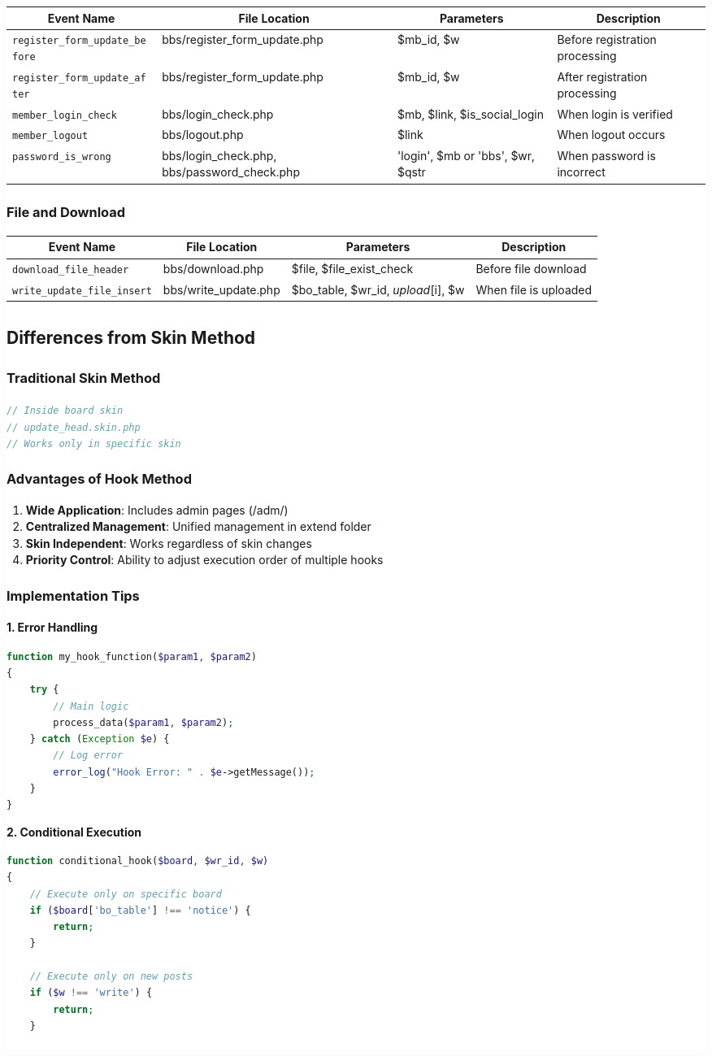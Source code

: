 | Event Name | File Location | Parameters | Description |
|------------|---------------|------------|-------------|
| `register_form_update_before` | bbs/register_form_update.php | $mb_id, $w | Before registration processing |
| `register_form_update_after` | bbs/register_form_update.php | $mb_id, $w | After registration processing |
| `member_login_check` | bbs/login_check.php | $mb, $link, $is_social_login | When login is verified |
| `member_logout` | bbs/logout.php | $link | When logout occurs |
| `password_is_wrong` | bbs/login_check.php, bbs/password_check.php | 'login', $mb or 'bbs', $wr, $qstr | When password is incorrect |

### File and Download

| Event Name | File Location | Parameters | Description |
|------------|---------------|------------|-------------|
| `download_file_header` | bbs/download.php | $file, $file_exist_check | Before file download |
| `write_update_file_insert` | bbs/write_update.php | $bo_table, $wr_id, $upload[$i], $w | When file is uploaded |

## Differences from Skin Method

### Traditional Skin Method
```php
// Inside board skin
// update_head.skin.php
// Works only in specific skin
```

### Advantages of Hook Method
1. **Wide Application**: Includes admin pages (/adm/)
2. **Centralized Management**: Unified management in extend folder
3. **Skin Independent**: Works regardless of skin changes
4. **Priority Control**: Ability to adjust execution order of multiple hooks

### Implementation Tips

**1. Error Handling**
```php
function my_hook_function($param1, $param2)
{
    try {
        // Main logic
        process_data($param1, $param2);
    } catch (Exception $e) {
        // Log error
        error_log("Hook Error: " . $e->getMessage());
    }
}
```

**2. Conditional Execution**
```php
function conditional_hook($board, $wr_id, $w)
{
    // Execute only on specific board
    if ($board['bo_table'] !== 'notice') {
        return;
    }
    
    // Execute only on new posts
    if ($w !== 'write') {
        return;
    }
    
```